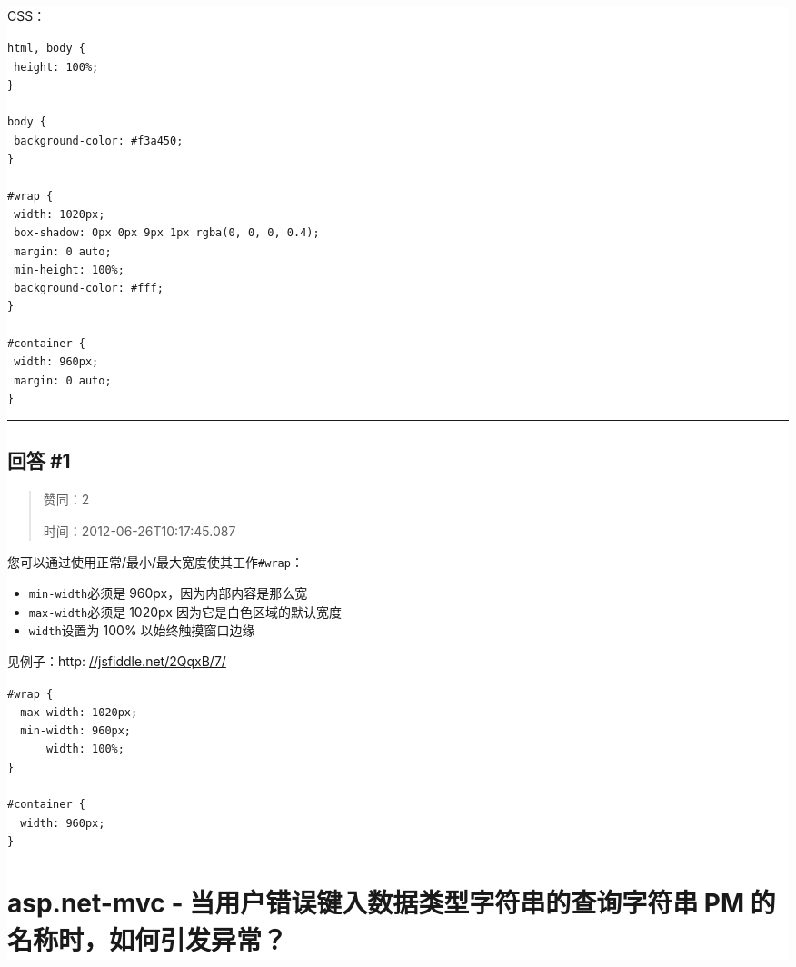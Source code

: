 CSS：

```
html, body {
 height: 100%;   
}

body {
 background-color: #f3a450;   
}

#wrap {
 width: 1020px;
 box-shadow: 0px 0px 9px 1px rgba(0, 0, 0, 0.4);
 margin: 0 auto;
 min-height: 100%;
 background-color: #fff;
}

#container {
 width: 960px;
 margin: 0 auto;
} 
```

* * *

## 回答 #1

> 赞同：2
> 
> 时间：2012-06-26T10:17:45.087

您可以通过使用正常/最小/最大宽度使其工作`#wrap`：

*   `min-width`必须是 960px，因为内部内容是那么宽
*   `max-width`必须是 1020px 因为它是白色区域的默认宽度
*   `width`设置为 100% 以始终触摸窗口边缘

见例子：http: [//jsfiddle.net/2QqxB/7/](http://jsfiddle.net/2QqxB/7/)

```
#wrap {
  max-width: 1020px;
  min-width: 960px;
      width: 100%;
}

#container {
  width: 960px;
} 
```

# asp.net-mvc - 当用户错误键入数据类型字符串的查询字符串 PM 的名称时，如何引发异常？
